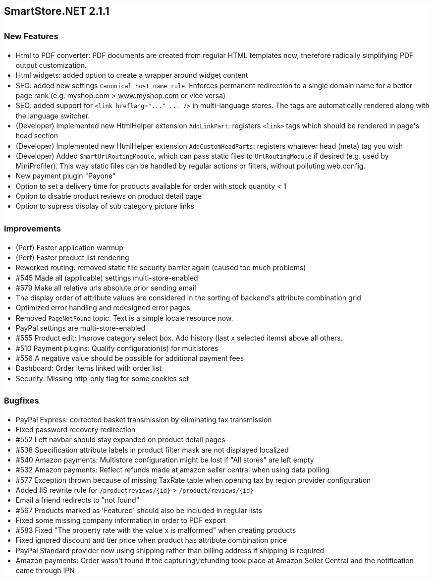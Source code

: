 ## SmartStore.NET 2.1.1

### New Features
* Html to PDF converter: PDF documents are created from regular HTML templates now, therefore radically simplifying PDF output customization.
* Html widgets: added option to create a wrapper around widget content
* SEO: added new settings `Canonical host name rule`. Enforces permanent redirection to a single domain name for a better page rank (e.g. myshop.com > www.myshop.com or vice versa)
* SEO: added support for `<link hreflang="..." ... />` in multi-language stores. The tags are automatically rendered along with the language switcher.
* (Developer) Implemented new HtmlHelper extension `AddLinkPart`: registers `<link>` tags which should be rendered in page's head section
* (Developer) Implemented new HtmlHelper extension `AddCustomHeadParts`: registers whatever head (meta) tag you wish
* (Developer) Added `SmartUrlRoutingModule`, which can pass static files to `UrlRoutingModule` if desired (e.g. used by MiniProfiler). This way static files can be handled by regular actions or filters, without polluting web.config.
* New payment plugin "Payone"
* Option to set a delivery time for products available for order with stock quantity < 1
* Option to disable product reviews on product detail page
* Option to supress display of sub category picture links

### Improvements
* (Perf) Faster application warmup
* (Perf) Faster product list rendering
* Reworked routing: removed static file security barrier again (caused too much problems)
* #545 Made all (applicable) settings multi-store-enabled
* #579 Make all relative urls absolute prior sending email
* The display order of attribute values are considered in the sorting of backend's attribute combination grid
* Optimized error handling and redesigned error pages
* Removed `PageNotFound` topic. Text is a simple locale resource now.
* PayPal settings are multi-store-enabled
* #555 Product edit: Improve category select box. Add history (last x selected items) above all others.
* #510 Payment plugins: Qualify configuration(s) for multistores
* #556 A negative value should be possible for additional payment fees
* Dashboard: Order items linked with order list
* Security: Missing http-only flag for some cookies set

### Bugfixes
* PayPal Express: corrected basket transmission by eliminating tax transmission
* Fixed password recovery redirection
* #552 Left navbar should stay expanded on product detail pages
* #538 Specification attribute labels in product filter mask are not displayed localized
* #540 Amazon payments: Multistore configuration might be lost if "All stores" are left empty
* #532 Amazon payments: Reflect refunds made at amazon seller central when using data polling
* #577 Exception thrown because of missing TaxRate table when opening tax by region provider configuration
* Added IIS rewrite rule for `/productreviews/{id}` > `/product/reviews/{id}`
* Email a friend redirects to "not found"
* #567 Products marked as 'Featured' should also be included in regular lists
* Fixed some missing company information in order to PDF export
* #583 Fixed "The property rate with the value x is malformed" when creating products
* Fixed ignored discount and tier price when product has attribute combination price
* PayPal Standard provider now using shipping rather than billing address if shipping is required
* Amazon payments: Order wasn't found if the capturing\refunding took place at Amazon Seller Central and the notification came through IPN
